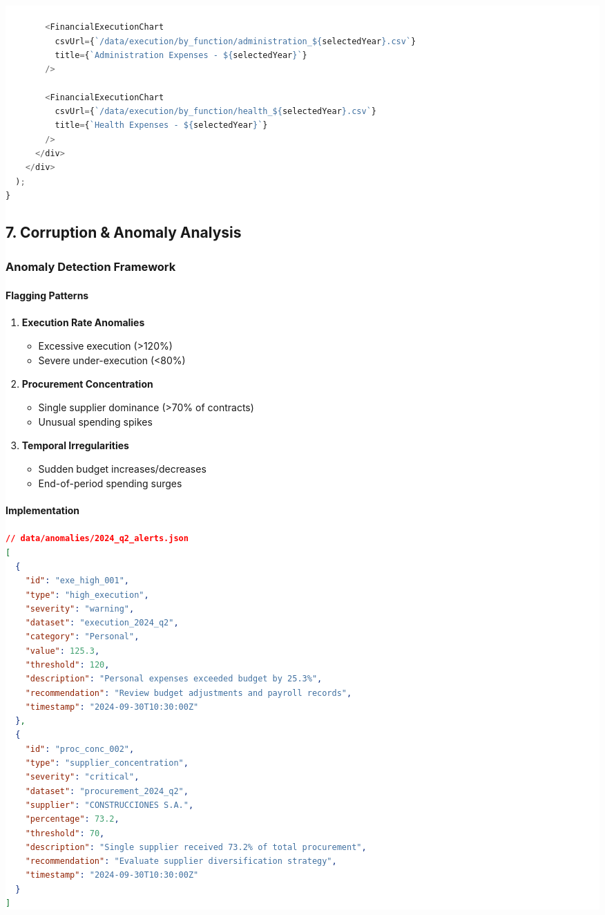 ```javascript
        
        <FinancialExecutionChart 
          csvUrl={`/data/execution/by_function/administration_${selectedYear}.csv`}
          title={`Administration Expenses - ${selectedYear}`}
        />
        
        <FinancialExecutionChart 
          csvUrl={`/data/execution/by_function/health_${selectedYear}.csv`}
          title={`Health Expenses - ${selectedYear}`}
        />
      </div>
    </div>
  );
}
```

## 7. Corruption & Anomaly Analysis

### Anomaly Detection Framework

#### Flagging Patterns
1. **Execution Rate Anomalies**
   - Excessive execution (>120%)
   - Severe under-execution (<80%)

2. **Procurement Concentration**
   - Single supplier dominance (>70% of contracts)
   - Unusual spending spikes

3. **Temporal Irregularities**
   - Sudden budget increases/decreases
   - End-of-period spending surges

#### Implementation
```json
// data/anomalies/2024_q2_alerts.json
[
  {
    "id": "exe_high_001",
    "type": "high_execution",
    "severity": "warning",
    "dataset": "execution_2024_q2",
    "category": "Personal",
    "value": 125.3,
    "threshold": 120,
    "description": "Personal expenses exceeded budget by 25.3%",
    "recommendation": "Review budget adjustments and payroll records",
    "timestamp": "2024-09-30T10:30:00Z"
  },
  {
    "id": "proc_conc_002",
    "type": "supplier_concentration",
    "severity": "critical",
    "dataset": "procurement_2024_q2",
    "supplier": "CONSTRUCCIONES S.A.",
    "percentage": 73.2,
    "threshold": 70,
    "description": "Single supplier received 73.2% of total procurement",
    "recommendation": "Evaluate supplier diversification strategy",
    "timestamp": "2024-09-30T10:30:00Z"
  }
]
```
